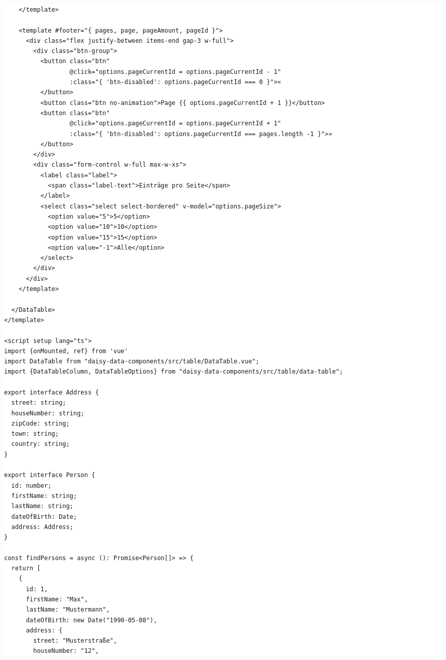 ```vue
    </template>

    <template #footer="{ pages, page, pageAmount, pageId }">
      <div class="flex justify-between items-end gap-3 w-full">
        <div class="btn-group">
          <button class="btn"
                  @click="options.pageCurrentId = options.pageCurrentId - 1"
                  :class="{ 'btn-disabled': options.pageCurrentId === 0 }">«
          </button>
          <button class="btn no-animation">Page {{ options.pageCurrentId + 1 }}</button>
          <button class="btn"
                  @click="options.pageCurrentId = options.pageCurrentId + 1"
                  :class="{ 'btn-disabled': options.pageCurrentId === pages.length -1 }">»
          </button>
        </div>
        <div class="form-control w-full max-w-xs">
          <label class="label">
            <span class="label-text">Einträge pro Seite</span>
          </label>
          <select class="select select-bordered" v-model="options.pageSize">
            <option value="5">5</option>
            <option value="10">10</option>
            <option value="15">15</option>
            <option value="-1">Alle</option>
          </select>
        </div>
      </div>
    </template>

  </DataTable>
</template>

<script setup lang="ts">
import {onMounted, ref} from 'vue'
import DataTable from "daisy-data-components/src/table/DataTable.vue";
import {DataTableColumn, DataTableOptions} from "daisy-data-components/src/table/data-table";

export interface Address {
  street: string;
  houseNumber: string;
  zipCode: string;
  town: string;
  country: string;
}

export interface Person {
  id: number;
  firstName: string;
  lastName: string;
  dateOfBirth: Date;
  address: Address;
}

const findPersons = async (): Promise<Person[]> => {
  return [
    {
      id: 1,
      firstName: "Max",
      lastName: "Mustermann",
      dateOfBirth: new Date("1990-05-08"),
      address: {
        street: "Musterstraße",
        houseNumber: "12",
```